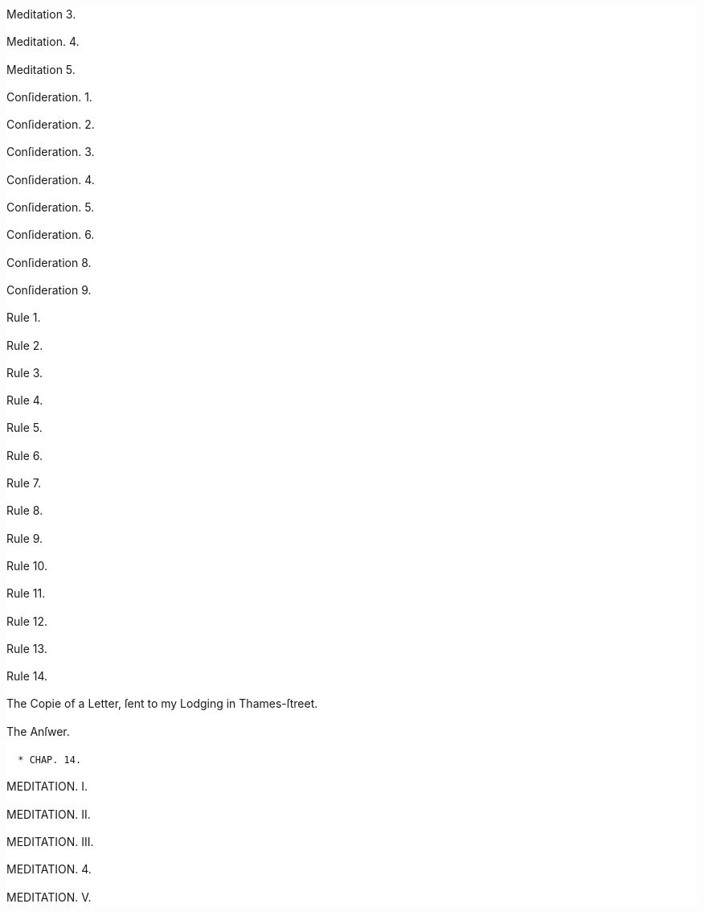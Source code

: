 Meditation 3.

Meditation. 4.

Meditation 5.

Conſideration. 1.

Conſideration. 2.

Conſideration. 3.

Conſideration. 4.

Conſideration. 5.

Conſideration. 6.

Conſideration 8.

Conſideration 9.

Rule 1.

Rule 2.

Rule 3.

Rule 4.

Rule 5.

Rule 6.

Rule 7.

Rule 8.

Rule 9.

Rule 10.

Rule 11.

Rule 12.

Rule 13.

Rule 14.

The Copie of a Letter, ſent to my Lodging in Thames-ſtreet.

The Anſwer.

      * CHAP. 14.

MEDITATION. I.

MEDITATION. II.

MEDITATION. III.

MEDITATION. 4.

MEDITATION. V.
